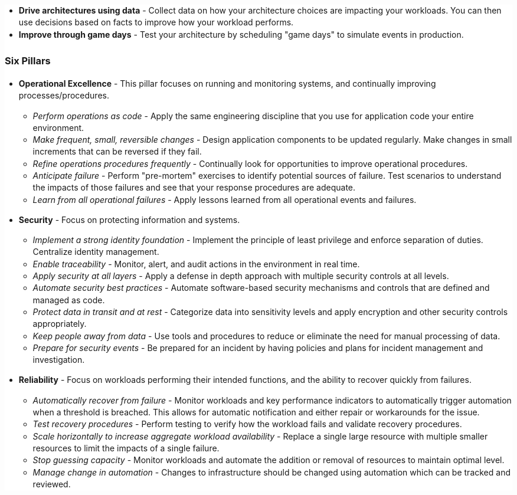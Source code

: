   * **Drive architectures using data** - Collect data on how your architecture choices are impacting your workloads. 
                                         You can then use decisions based on facts to improve how your workload performs.
  * **Improve through game days** - Test your architecture by scheduling "game days" to simulate events in production.

### Six Pillars

  * **Operational Excellence** - This pillar focuses on running and monitoring systems, and continually improving processes/procedures.
    * *Perform operations as code* - Apply the same engineering discipline that you use for application code your entire environment.
    * *Make frequent, small, reversible changes* - Design application components to be updated regularly. Make changes in 
                                                   small increments that can be reversed if they fail.
    * *Refine operations procedures frequently* - Continually look for opportunities to improve operational procedures. 
    * *Anticipate failure* - Perform "pre-mortem" exercises to identify potential sources of failure. Test scenarios
                             to understand the impacts of those failures and see that your response procedures are adequate.
    * *Learn from all operational failures* - Apply lessons learned from all operational events and failures.
    
  * **Security** - Focus on protecting information and systems.
    * *Implement a strong identity foundation* - Implement the principle of least privilege and enforce separation of 
                                                 duties. Centralize identity management. 
    * *Enable traceability* - Monitor, alert, and audit actions in the environment in real time.
    * *Apply security at all layers* - Apply a defense in depth approach with multiple security controls at all levels.
    * *Automate security best practices* - Automate software-based security mechanisms and controls that are defined and managed as code.
    * *Protect data in transit and at rest* - Categorize data into sensitivity levels and apply encryption and other 
                                              security controls appropriately.
    * *Keep people away from data* - Use tools and procedures to reduce or eliminate the need for manual processing of data.
    * *Prepare for security events* - Be prepared for an incident by having policies and plans for incident management and investigation.
    
  * **Reliability** - Focus on workloads performing their intended functions, and the ability to recover quickly from failures.
    * *Automatically recover from failure* - Monitor workloads and key performance indicators to automatically trigger 
                                             automation when a threshold is breached. This allows for automatic notification 
                                             and either repair or workarounds for the issue.  
    * *Test recovery procedures* - Perform testing to verify how the workload fails and validate recovery procedures.
    * *Scale horizontally to increase aggregate workload availability* - Replace a single large resource with multiple
                                                                         smaller resources to limit the impacts of a single failure.
    * *Stop guessing capacity* - Monitor workloads and automate the addition or removal of resources to maintain optimal level.
    * *Manage change in automation* - Changes to infrastructure should be changed using automation which can be tracked and reviewed.
